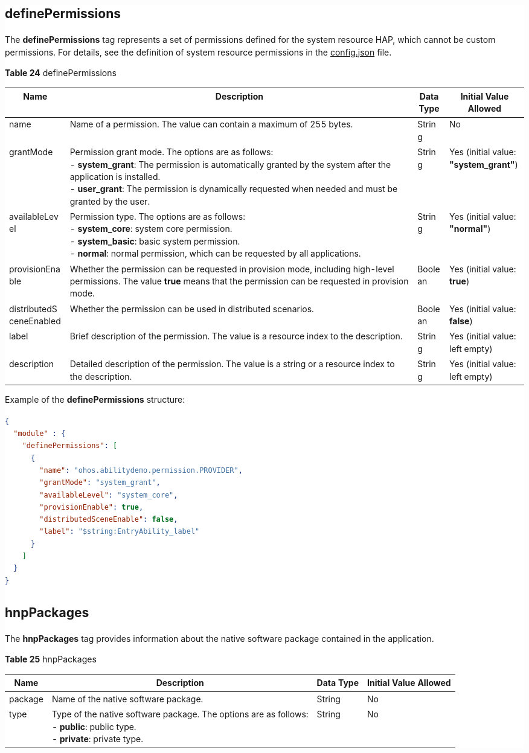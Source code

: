 ## definePermissions

The **definePermissions** tag represents a set of permissions defined for the system resource HAP, which cannot be custom permissions. For details, see the definition of system resource permissions in the [config.json](https://gitee.com/openharmony/utils_system_resources/blob/master/systemres/main/config.json) file.

**Table 24** definePermissions

| Name| Description| Data Type| Initial Value Allowed|
| -------- | -------- | -------- | -------- |
| name | Name of a permission. The value can contain a maximum of 255 bytes.| String| No|
| grantMode | Permission grant mode. The options are as follows:<br>- **system_grant**: The permission is automatically granted by the system after the application is installed.<br>- **user_grant**: The permission is dynamically requested when needed and must be granted by the user.| String| Yes (initial value: **"system_grant"**)|
| availableLevel | Permission type. The options are as follows:<br>- **system_core**: system core permission.<br>- **system_basic**: basic system permission.<br>- **normal**: normal permission, which can be requested by all applications.| String| Yes (initial value: **"normal"**)|
| provisionEnable | Whether the permission can be requested in provision mode, including high-level permissions. The value **true** means that the permission can be requested in provision mode.| Boolean| Yes (initial value: **true**)|
| distributedSceneEnabled | Whether the permission can be used in distributed scenarios.| Boolean| Yes (initial value: **false**)|
| label | Brief description of the permission. The value is a resource index to the description.| String| Yes (initial value: left empty)|
| description | Detailed description of the permission. The value is a string or a resource index to the description.| String| Yes (initial value: left empty)|

Example of the **definePermissions** structure:

```json
{
  "module" : {
    "definePermissions": [
      {
        "name": "ohos.abilitydemo.permission.PROVIDER",
        "grantMode": "system_grant",
        "availableLevel": "system_core",
        "provisionEnable": true,
        "distributedSceneEnable": false,
        "label": "$string:EntryAbility_label"
      }
    ]
  }
}
```

## hnpPackages

The **hnpPackages** tag provides information about the native software package contained in the application.

**Table 25** hnpPackages

| Name| Description| Data Type| Initial Value Allowed|
| -------- | -------- | -------- | -------- |
| package | Name of the native software package.| String| No|
| type | Type of the native software package. The options are as follows:<br>- **public**: public type.<br>- **private**: private type. | String| No|

